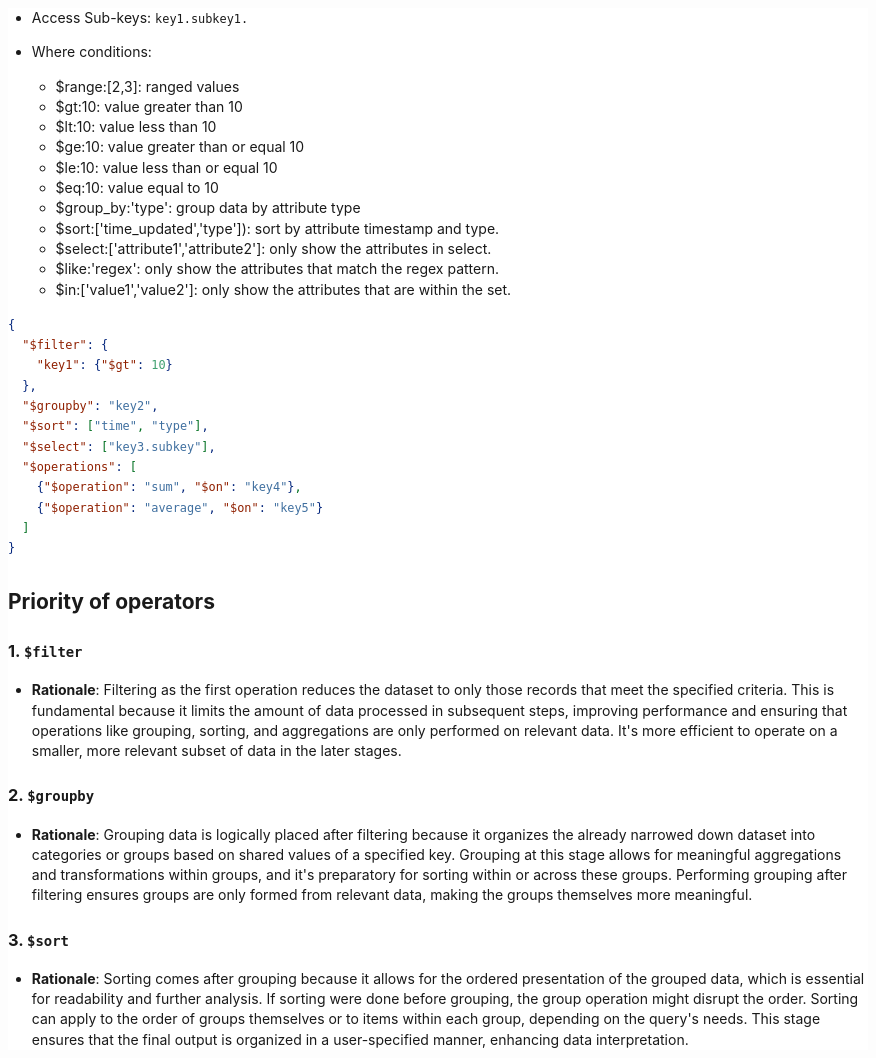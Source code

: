 - Access Sub-keys:
  `key1.subkey1.`

- Where conditions: 
  - $range:[2,3]: ranged values
  - $gt:10: value greater than 10
  - $lt:10: value less than 10
  - $ge:10: value greater than  or equal 10
  - $le:10: value less than or equal 10
  - $eq:10: value equal to 10
  - $group_by:'type': group data by attribute type
  - $sort:['time_updated','type']): sort by attribute timestamp and type.
  - $select:['attribute1','attribute2']: only show the attributes in select.
  - $like:'regex': only show the attributes that match the regex pattern.
  - $in:['value1','value2']: only show the attributes that are within the set.
  
```json
{
  "$filter": {
    "key1": {"$gt": 10}
  },
  "$groupby": "key2",
  "$sort": ["time", "type"],
  "$select": ["key3.subkey"],
  "$operations": [
    {"$operation": "sum", "$on": "key4"},
    {"$operation": "average", "$on": "key5"}
  ]
}
```



## Priority of operators
### 1. `$filter`

- **Rationale**: Filtering as the first operation reduces the dataset to only those records that meet the specified criteria. This is fundamental because it limits the amount of data processed in subsequent steps, improving performance and ensuring that operations like grouping, sorting, and aggregations are only performed on relevant data. It's more efficient to operate on a smaller, more relevant subset of data in the later stages.

### 2. `$groupby`

- **Rationale**: Grouping data is logically placed after filtering because it organizes the already narrowed down dataset into categories or groups based on shared values of a specified key. Grouping at this stage allows for meaningful aggregations and transformations within groups, and it's preparatory for sorting within or across these groups. Performing grouping after filtering ensures groups are only formed from relevant data, making the groups themselves more meaningful.

### 3. `$sort`

- **Rationale**: Sorting comes after grouping because it allows for the ordered presentation of the grouped data, which is essential for readability and further analysis. If sorting were done before grouping, the group operation might disrupt the order. Sorting can apply to the order of groups themselves or to items within each group, depending on the query's needs. This stage ensures that the final output is organized in a user-specified manner, enhancing data interpretation.
